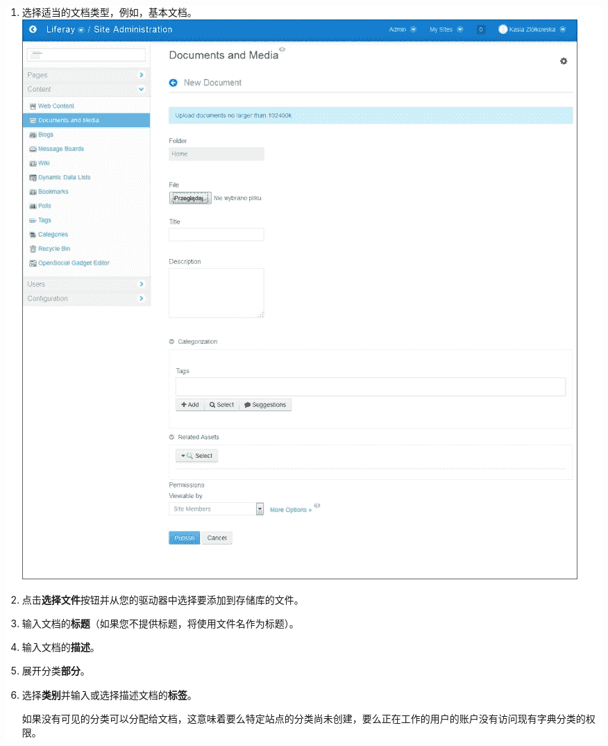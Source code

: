 1.  选择适当的文档类型，例如，基本文档。![添加新文档](img/image00332.jpeg)

1.  点击**选择文件**按钮并从您的驱动器中选择要添加到存储库的文件。

1.  输入文档的**标题**（如果您不提供标题，将使用文件名作为标题）。

1.  输入文档的**描述**。

1.  展开分类**部分**。

1.  选择**类别**并输入或选择描述文档的**标签**。

    如果没有可见的分类可以分配给文档，这意味着要么特定站点的分类尚未创建，要么正在工作的用户的账户没有访问现有字典分类的权限。
